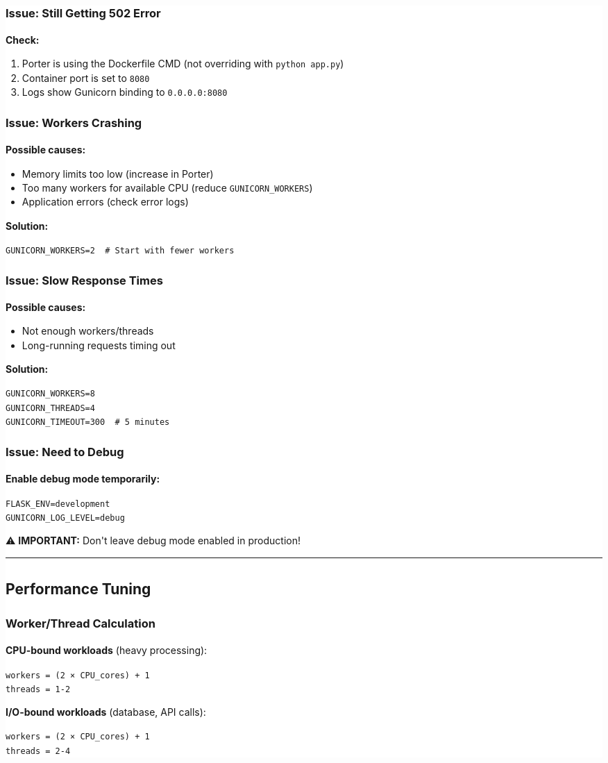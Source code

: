 ### Issue: Still Getting 502 Error
**Check:**
1. Porter is using the Dockerfile CMD (not overriding with `python app.py`)
2. Container port is set to `8080`
3. Logs show Gunicorn binding to `0.0.0.0:8080`

### Issue: Workers Crashing
**Possible causes:**
- Memory limits too low (increase in Porter)
- Too many workers for available CPU (reduce `GUNICORN_WORKERS`)
- Application errors (check error logs)

**Solution:**
```
GUNICORN_WORKERS=2  # Start with fewer workers
```

### Issue: Slow Response Times
**Possible causes:**
- Not enough workers/threads
- Long-running requests timing out

**Solution:**
```
GUNICORN_WORKERS=8
GUNICORN_THREADS=4
GUNICORN_TIMEOUT=300  # 5 minutes
```

### Issue: Need to Debug
**Enable debug mode temporarily:**
```
FLASK_ENV=development
GUNICORN_LOG_LEVEL=debug
```

⚠️ **IMPORTANT:** Don't leave debug mode enabled in production!

---

## Performance Tuning

### Worker/Thread Calculation

**CPU-bound workloads** (heavy processing):
```
workers = (2 × CPU_cores) + 1
threads = 1-2
```

**I/O-bound workloads** (database, API calls):
```
workers = (2 × CPU_cores) + 1
threads = 2-4
```
